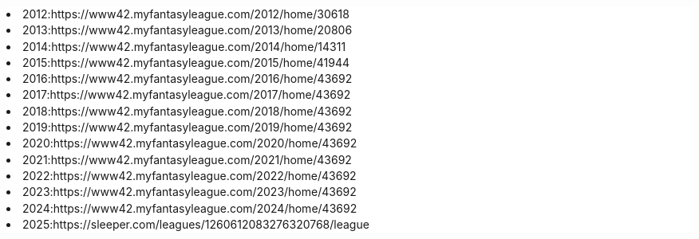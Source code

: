 <li style="font-weight: 400;"><span style="font-weight: 400;">2012:<url>https://www42.myfantasyleague.com/2012/home/30618</url></span></li>
<li style="font-weight: 400;"><span style="font-weight: 400;">2013:<url>https://www42.myfantasyleague.com/2013/home/20806</url></span></li>
<li style="font-weight: 400;"><span style="font-weight: 400;">2014:<url>https://www42.myfantasyleague.com/2014/home/14311</url></span></li>
<li style="font-weight: 400;"><span style="font-weight: 400;">2015:<url>https://www42.myfantasyleague.com/2015/home/41944</url></span></li>
<li style="font-weight: 400;"><span style="font-weight: 400;">2016:<url>https://www42.myfantasyleague.com/2016/home/43692</url></span></li>
<li style="font-weight: 400;"><span style="font-weight: 400;">2017:<url>https://www42.myfantasyleague.com/2017/home/43692</url></span></li>
<li style="font-weight: 400;"><span style="font-weight: 400;">2018:<url>https://www42.myfantasyleague.com/2018/home/43692</url></span></li>
<li style="font-weight: 400;"><span style="font-weight: 400;">2019:<url>https://www42.myfantasyleague.com/2019/home/43692</url></span></li>
<li style="font-weight: 400;"><span style="font-weight: 400;">2020:<url>https://www42.myfantasyleague.com/2020/home/43692</url></span></li>
<li style="font-weight: 400;"><span style="font-weight: 400;">2021:<url>https://www42.myfantasyleague.com/2021/home/43692</url></span></li>
<li style="font-weight: 400;"><span style="font-weight: 400;">2022:<url>https://www42.myfantasyleague.com/2022/home/43692</url></span></li>
<li style="font-weight: 400;"><span style="font-weight: 400;">2023:<url>https://www42.myfantasyleague.com/2023/home/43692</url></span></li> 
<li style="font-weight: 400;"><span style="font-weight: 400;">2024:<url>https://www42.myfantasyleague.com/2024/home/43692</url></span></li> 
<li style="font-weight: 400;"><span style="font-weight: 400;">2025:<url>https://sleeper.com/leagues/1260612083276320768/league</url></span></li> 
</ul>
